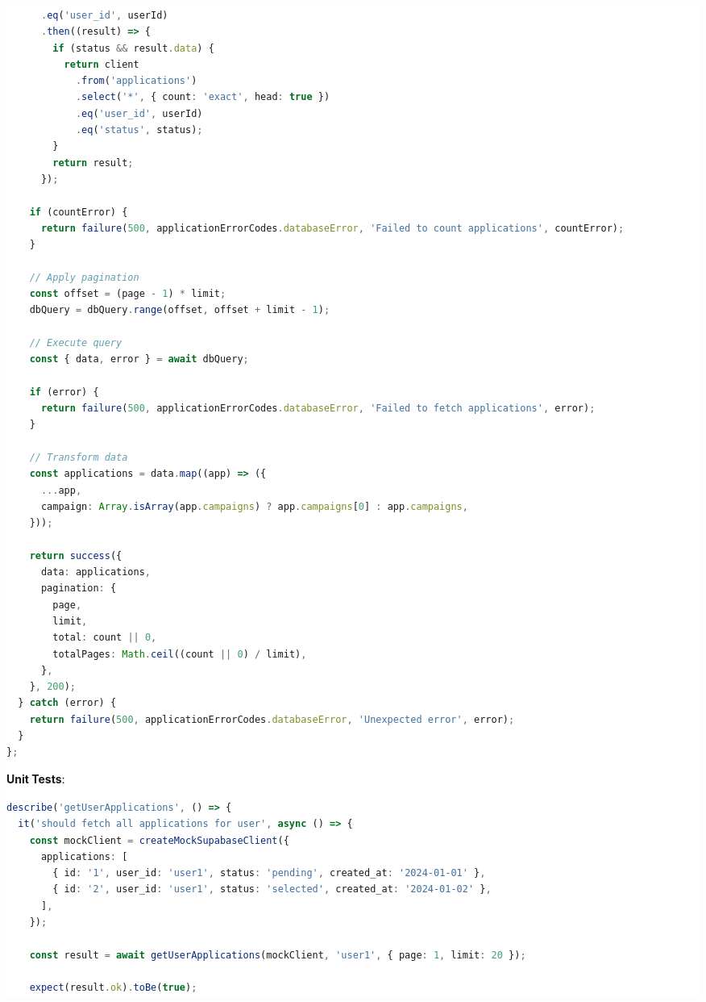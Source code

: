 ```typescript
      .eq('user_id', userId)
      .then((result) => {
        if (status && result.data) {
          return client
            .from('applications')
            .select('*', { count: 'exact', head: true })
            .eq('user_id', userId)
            .eq('status', status);
        }
        return result;
      });

    if (countError) {
      return failure(500, applicationErrorCodes.databaseError, 'Failed to count applications', countError);
    }

    // Apply pagination
    const offset = (page - 1) * limit;
    dbQuery = dbQuery.range(offset, offset + limit - 1);

    // Execute query
    const { data, error } = await dbQuery;

    if (error) {
      return failure(500, applicationErrorCodes.databaseError, 'Failed to fetch applications', error);
    }

    // Transform data
    const applications = data.map((app) => ({
      ...app,
      campaign: Array.isArray(app.campaigns) ? app.campaigns[0] : app.campaigns,
    }));

    return success({
      data: applications,
      pagination: {
        page,
        limit,
        total: count || 0,
        totalPages: Math.ceil((count || 0) / limit),
      },
    }, 200);
  } catch (error) {
    return failure(500, applicationErrorCodes.databaseError, 'Unexpected error', error);
  }
};
```

**Unit Tests**:
```typescript
describe('getUserApplications', () => {
  it('should fetch all applications for user', async () => {
    const mockClient = createMockSupabaseClient({
      applications: [
        { id: '1', user_id: 'user1', status: 'pending', created_at: '2024-01-01' },
        { id: '2', user_id: 'user1', status: 'selected', created_at: '2024-01-02' },
      ],
    });

    const result = await getUserApplications(mockClient, 'user1', { page: 1, limit: 20 });

    expect(result.ok).toBe(true);
```